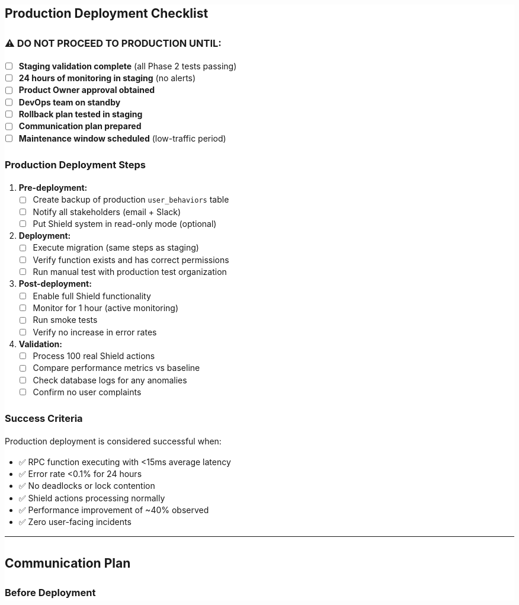 
## Production Deployment Checklist

### ⚠️ DO NOT PROCEED TO PRODUCTION UNTIL:

- [ ] **Staging validation complete** (all Phase 2 tests passing)
- [ ] **24 hours of monitoring in staging** (no alerts)
- [ ] **Product Owner approval obtained**
- [ ] **DevOps team on standby**
- [ ] **Rollback plan tested in staging**
- [ ] **Communication plan prepared**
- [ ] **Maintenance window scheduled** (low-traffic period)

### Production Deployment Steps

1. **Pre-deployment:**
   - [ ] Create backup of production `user_behaviors` table
   - [ ] Notify all stakeholders (email + Slack)
   - [ ] Put Shield system in read-only mode (optional)

2. **Deployment:**
   - [ ] Execute migration (same steps as staging)
   - [ ] Verify function exists and has correct permissions
   - [ ] Run manual test with production test organization

3. **Post-deployment:**
   - [ ] Enable full Shield functionality
   - [ ] Monitor for 1 hour (active monitoring)
   - [ ] Run smoke tests
   - [ ] Verify no increase in error rates

4. **Validation:**
   - [ ] Process 100 real Shield actions
   - [ ] Compare performance metrics vs baseline
   - [ ] Check database logs for any anomalies
   - [ ] Confirm no user complaints

### Success Criteria

Production deployment is considered successful when:
- ✅ RPC function executing with <15ms average latency
- ✅ Error rate <0.1% for 24 hours
- ✅ No deadlocks or lock contention
- ✅ Shield actions processing normally
- ✅ Performance improvement of ~40% observed
- ✅ Zero user-facing incidents

---

## Communication Plan

### Before Deployment
